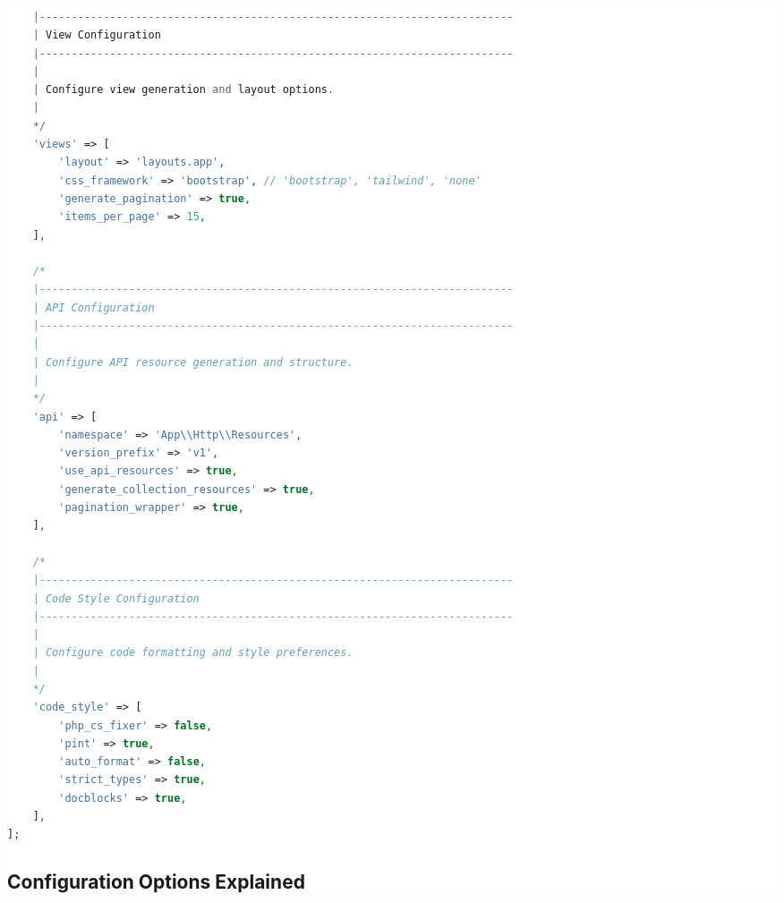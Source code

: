 ```php
    |--------------------------------------------------------------------------
    | View Configuration
    |--------------------------------------------------------------------------
    |
    | Configure view generation and layout options.
    |
    */
    'views' => [
        'layout' => 'layouts.app',
        'css_framework' => 'bootstrap', // 'bootstrap', 'tailwind', 'none'
        'generate_pagination' => true,
        'items_per_page' => 15,
    ],

    /*
    |--------------------------------------------------------------------------
    | API Configuration
    |--------------------------------------------------------------------------
    |
    | Configure API resource generation and structure.
    |
    */
    'api' => [
        'namespace' => 'App\\Http\\Resources',
        'version_prefix' => 'v1',
        'use_api_resources' => true,
        'generate_collection_resources' => true,
        'pagination_wrapper' => true,
    ],

    /*
    |--------------------------------------------------------------------------
    | Code Style Configuration
    |--------------------------------------------------------------------------
    |
    | Configure code formatting and style preferences.
    |
    */
    'code_style' => [
        'php_cs_fixer' => false,
        'pint' => true,
        'auto_format' => false,
        'strict_types' => true,
        'docblocks' => true,
    ],
];
```

## Configuration Options Explained
